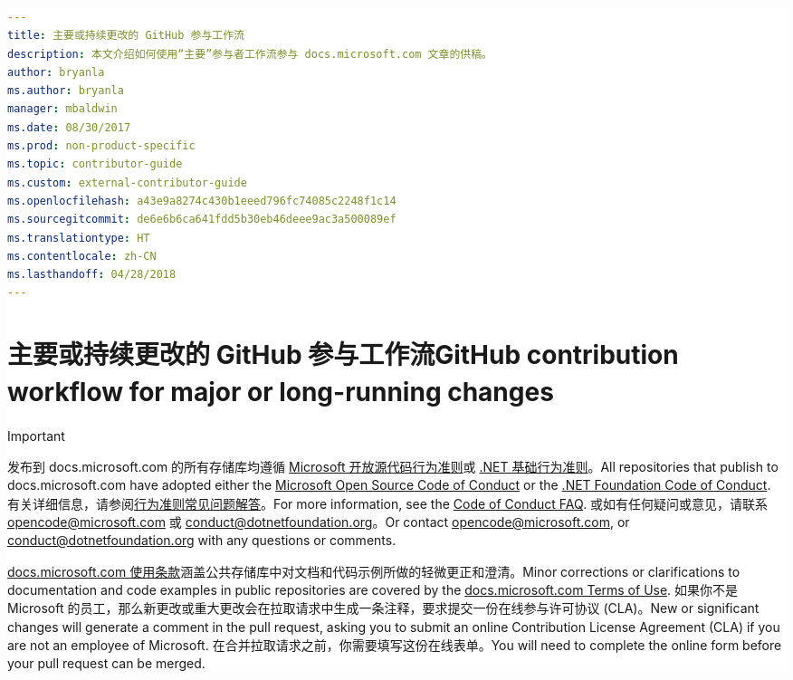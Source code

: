 ```yaml
---
title: 主要或持续更改的 GitHub 参与工作流
description: 本文介绍如何使用“主要”参与者工作流参与 docs.microsoft.com 文章的供稿。
author: bryanla
ms.author: bryanla
manager: mbaldwin
ms.date: 08/30/2017
ms.prod: non-product-specific
ms.topic: contributor-guide
ms.custom: external-contributor-guide
ms.openlocfilehash: a43e9a8274c430b1eeed796fc74085c2248f1c14
ms.sourcegitcommit: de6e6b6ca641fdd5b30eb46deee9ac3a500089ef
ms.translationtype: HT
ms.contentlocale: zh-CN
ms.lasthandoff: 04/28/2018
---
```

# <a name="github-contribution-workflow-for-major-or-long-running-changes"></a><span data-ttu-id="bda05-103">主要或持续更改的 GitHub 参与工作流</span><span class="sxs-lookup"><span data-stu-id="bda05-103">GitHub contribution workflow for major or long-running changes</span></span>

> [!IMPORTANT]
> <span data-ttu-id="bda05-104">发布到 docs.microsoft.com 的所有存储库均遵循 [Microsoft 开放源代码行为准则](https://opensource.microsoft.com/codeofconduct/)或 [.NET 基础行为准则](https://dotnetfoundation.org/code-of-conduct)。</span><span class="sxs-lookup"><span data-stu-id="bda05-104">All repositories that publish to docs.microsoft.com have adopted either the [Microsoft Open Source Code of Conduct](https://opensource.microsoft.com/codeofconduct/) or the [.NET Foundation Code of Conduct](https://dotnetfoundation.org/code-of-conduct).</span></span> <span data-ttu-id="bda05-105">有关详细信息，请参阅[行为准则常见问题解答](https://opensource.microsoft.com/codeofconduct/faq/)。</span><span class="sxs-lookup"><span data-stu-id="bda05-105">For more information, see the [Code of Conduct FAQ](https://opensource.microsoft.com/codeofconduct/faq/).</span></span> <span data-ttu-id="bda05-106">或如有任何疑问或意见，请联系 [opencode@microsoft.com](mailto:opencode@microsoft.com) 或 [conduct@dotnetfoundation.org](mailto:conduct@dotnetfoundation.org)。</span><span class="sxs-lookup"><span data-stu-id="bda05-106">Or contact [opencode@microsoft.com](mailto:opencode@microsoft.com), or [conduct@dotnetfoundation.org](mailto:conduct@dotnetfoundation.org) with any questions or comments.</span></span><br>
>
> <span data-ttu-id="bda05-107">[docs.microsoft.com 使用条款](https://docs.microsoft.com/legal/termsofuse)涵盖公共存储库中对文档和代码示例所做的轻微更正和澄清。</span><span class="sxs-lookup"><span data-stu-id="bda05-107">Minor corrections or clarifications to documentation and code examples in public repositories are covered by the [docs.microsoft.com Terms of Use](https://docs.microsoft.com/legal/termsofuse).</span></span> <span data-ttu-id="bda05-108">如果你不是 Microsoft 的员工，那么新更改或重大更改会在拉取请求中生成一条注释，要求提交一份在线参与许可协议 (CLA)。</span><span class="sxs-lookup"><span data-stu-id="bda05-108">New or significant changes will generate a comment in the pull request, asking you to submit an online Contribution License Agreement (CLA) if you are not an employee of Microsoft.</span></span> <span data-ttu-id="bda05-109">在合并拉取请求之前，你需要填写这份在线表单。</span><span class="sxs-lookup"><span data-stu-id="bda05-109">You will need to complete the online form before your pull request can be merged.</span></span>
